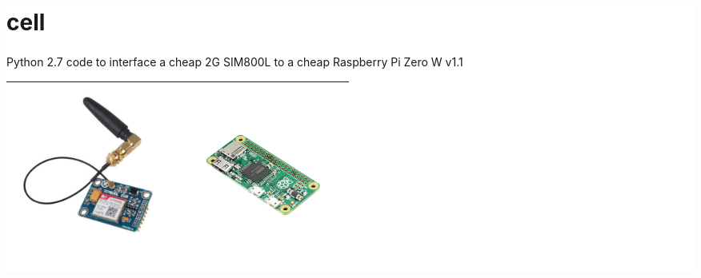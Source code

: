 <link href="style.css" type="text/css" rel="stylesheet"></link>

# cell
Python 2.7 code to interface a cheap 2G SIM800L to a cheap Raspberry Pi Zero W v1.1

| <a href="https://www.ebay.com/sch/i.html?_nkw=sim800+gprs+gsm+module+board+l+shape"><img src="https://github.com/lizard43/cell/blob/master/images/SIM800L.jpg" width="200" /></a> | <a href="http://microcenter.com/product/475267/Zero_W"><img src="https://github.com/lizard43/cell/blob/master/images/raspberry-pizero.png" width="200" /></a> |
|-|-|
